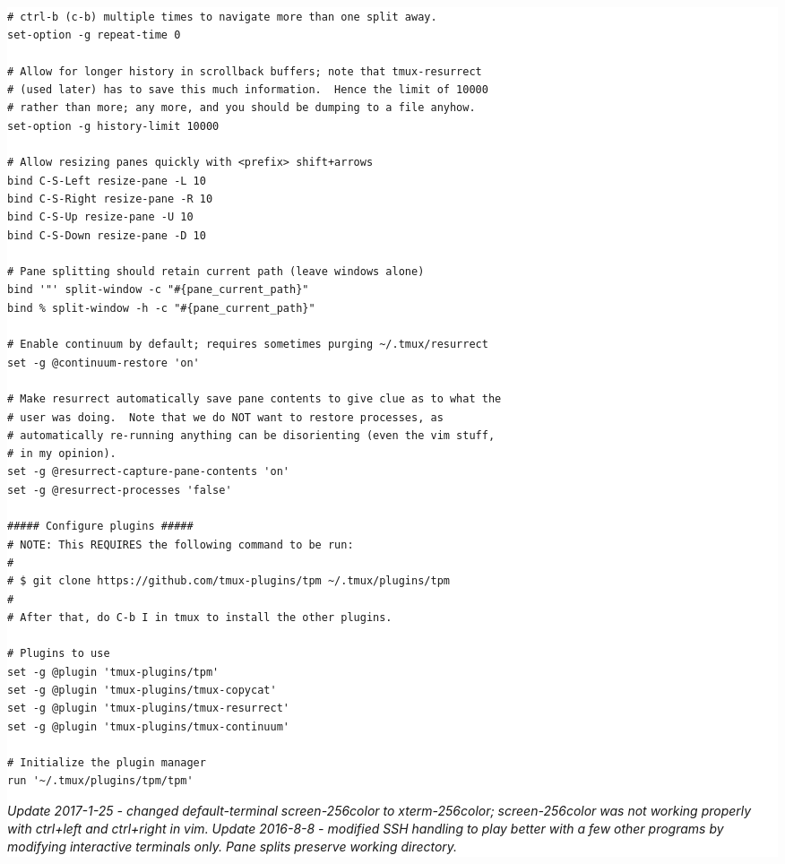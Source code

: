 ```tmux
# ctrl-b (c-b) multiple times to navigate more than one split away.
set-option -g repeat-time 0

# Allow for longer history in scrollback buffers; note that tmux-resurrect
# (used later) has to save this much information.  Hence the limit of 10000
# rather than more; any more, and you should be dumping to a file anyhow.
set-option -g history-limit 10000

# Allow resizing panes quickly with <prefix> shift+arrows
bind C-S-Left resize-pane -L 10
bind C-S-Right resize-pane -R 10
bind C-S-Up resize-pane -U 10
bind C-S-Down resize-pane -D 10

# Pane splitting should retain current path (leave windows alone)
bind '"' split-window -c "#{pane_current_path}"
bind % split-window -h -c "#{pane_current_path}"

# Enable continuum by default; requires sometimes purging ~/.tmux/resurrect
set -g @continuum-restore 'on'

# Make resurrect automatically save pane contents to give clue as to what the
# user was doing.  Note that we do NOT want to restore processes, as
# automatically re-running anything can be disorienting (even the vim stuff,
# in my opinion).
set -g @resurrect-capture-pane-contents 'on'
set -g @resurrect-processes 'false'

##### Configure plugins #####
# NOTE: This REQUIRES the following command to be run:
#
# $ git clone https://github.com/tmux-plugins/tpm ~/.tmux/plugins/tpm
#
# After that, do C-b I in tmux to install the other plugins.

# Plugins to use
set -g @plugin 'tmux-plugins/tpm'
set -g @plugin 'tmux-plugins/tmux-copycat'
set -g @plugin 'tmux-plugins/tmux-resurrect'
set -g @plugin 'tmux-plugins/tmux-continuum'

# Initialize the plugin manager
run '~/.tmux/plugins/tpm/tpm'
```

*Update 2017-1-25 - changed default-terminal screen-256color to xterm-256color; screen-256color was not working properly with ctrl+left and ctrl+right in vim.*
*Update 2016-8-8 - modified SSH handling to play better with a few other programs by modifying interactive terminals only.  Pane splits preserve working directory.*

